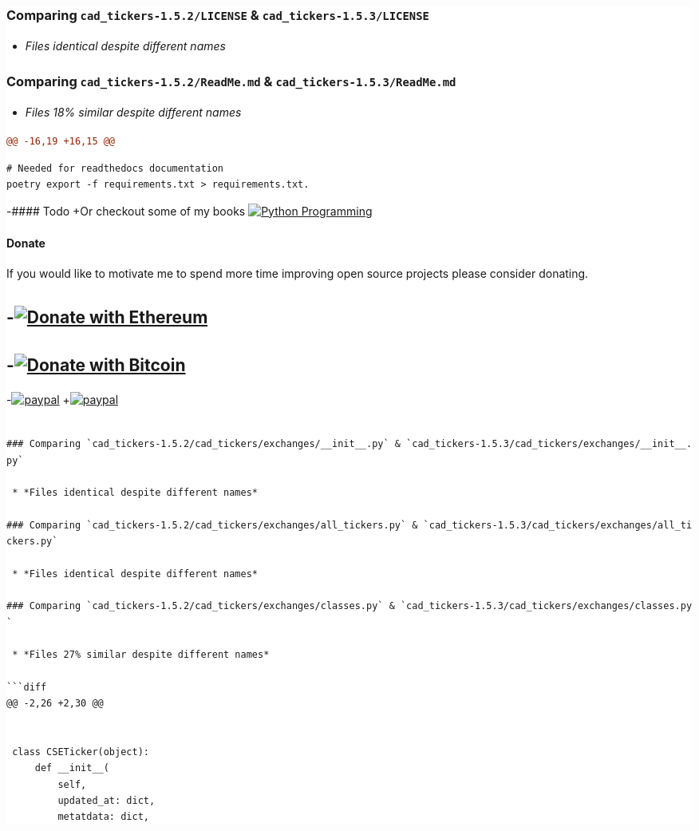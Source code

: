 ### Comparing `cad_tickers-1.5.2/LICENSE` & `cad_tickers-1.5.3/LICENSE`

 * *Files identical despite different names*

### Comparing `cad_tickers-1.5.2/ReadMe.md` & `cad_tickers-1.5.3/ReadMe.md`

 * *Files 18% similar despite different names*

```diff
@@ -16,19 +16,15 @@
 ```
 
 ```
 # Needed for readthedocs documentation
 poetry export -f requirements.txt > requirements.txt.
 ```
 
-#### Todo
+Or checkout some of my books [![Python Programming](https://m.media-amazon.com/images/I/41Mj384vgeL._SY346_.jpg)](https://www.amazon.com/dp/B0BXFLYRBD)
 
 
 #### Donate
 
 If you would like to motivate me to spend more time improving open source projects please consider donating.
 
-[![Donate with Ethereum](https://en.cryptobadges.io/badge/big/0x9d18acAB9Fe749Cbf899B2FD63Bf25e64829bbF3)](https://en.cryptobadges.io/donate/0x9d18acAB9Fe749Cbf899B2FD63Bf25e64829bbF3)
-
-[![Donate with Bitcoin](https://en.cryptobadges.io/badge/big/1BMWhjCrTE3Dn94oHnrk6XMZAS3hjq3vdD)](https://en.cryptobadges.io/donate/1BMWhjCrTE3Dn94oHnrk6XMZAS3hjq3vdD)
-
-[![paypal](https://www.paypalobjects.com/en_US/i/btn/btn_donateCC_LG.gif)](https://www.paypal.com/cgi-bin/webscr?cmd=_donations&business=Z6M6Y83D3URSU&item_name=Motivating+me+to+continue+to+produce+open+source+projects&currency_code=CAD)
+[![paypal](https://www.paypalobjects.com/en_US/i/btn/btn_donateCC_LG.gif)](https://www.paypal.com/cgi-bin/webscr?cmd=_donations&business=Z6M6Y83D3URSU&item_name=Motivating+me+to+continue+to+produce+open+source+projects&currency_code=CAD)
```

### Comparing `cad_tickers-1.5.2/cad_tickers/exchanges/__init__.py` & `cad_tickers-1.5.3/cad_tickers/exchanges/__init__.py`

 * *Files identical despite different names*

### Comparing `cad_tickers-1.5.2/cad_tickers/exchanges/all_tickers.py` & `cad_tickers-1.5.3/cad_tickers/exchanges/all_tickers.py`

 * *Files identical despite different names*

### Comparing `cad_tickers-1.5.2/cad_tickers/exchanges/classes.py` & `cad_tickers-1.5.3/cad_tickers/exchanges/classes.py`

 * *Files 27% similar despite different names*

```diff
@@ -2,26 +2,30 @@
 
 
 class CSETicker(object):
     def __init__(
         self,
         updated_at: dict,
         metatdata: dict,
```